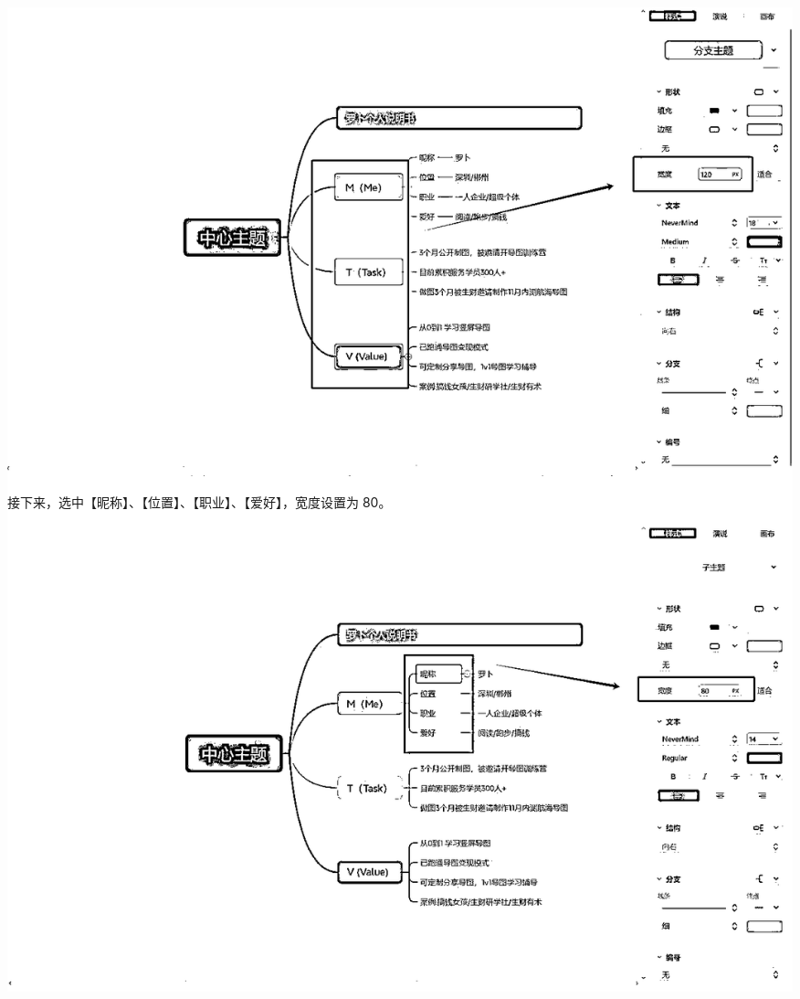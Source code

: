 ![](img/4bf604bc726a24ab6d65e7e158913b16.png)

接下来，选中【昵称】、【位置】、【职业】、【爱好】，宽度设置为 80。

![](img/561e8f2170a6fe965e3008a86587c97c.png)
